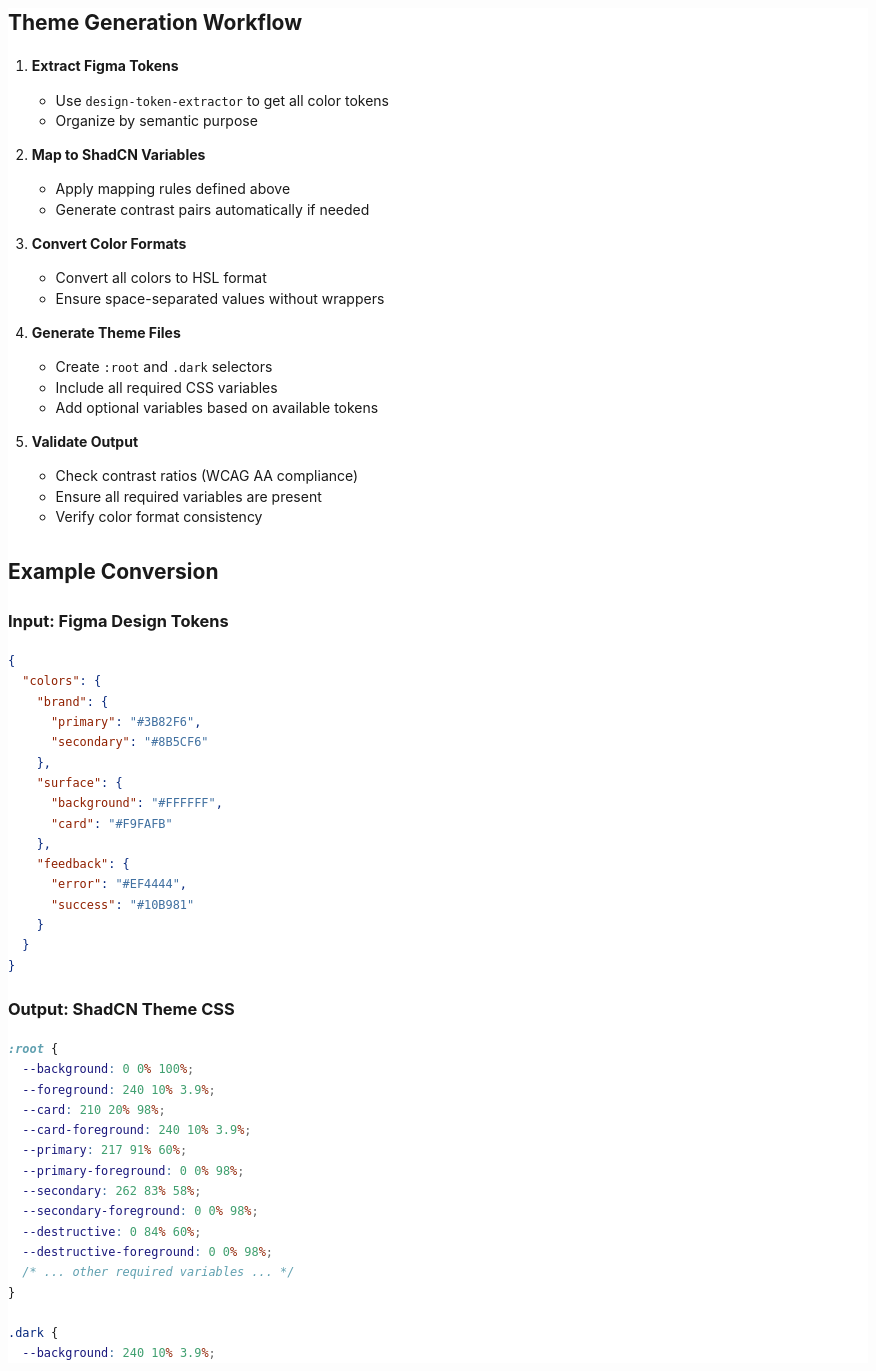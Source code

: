 ## Theme Generation Workflow

1. **Extract Figma Tokens**
   - Use `design-token-extractor` to get all color tokens
   - Organize by semantic purpose

2. **Map to ShadCN Variables**
   - Apply mapping rules defined above
   - Generate contrast pairs automatically if needed

3. **Convert Color Formats**
   - Convert all colors to HSL format
   - Ensure space-separated values without wrappers

4. **Generate Theme Files**
   - Create `:root` and `.dark` selectors
   - Include all required CSS variables
   - Add optional variables based on available tokens

5. **Validate Output**
   - Check contrast ratios (WCAG AA compliance)
   - Ensure all required variables are present
   - Verify color format consistency

## Example Conversion

### Input: Figma Design Tokens
```json
{
  "colors": {
    "brand": {
      "primary": "#3B82F6",
      "secondary": "#8B5CF6"
    },
    "surface": {
      "background": "#FFFFFF",
      "card": "#F9FAFB"
    },
    "feedback": {
      "error": "#EF4444",
      "success": "#10B981"
    }
  }
}
```

### Output: ShadCN Theme CSS
```css
:root {
  --background: 0 0% 100%;
  --foreground: 240 10% 3.9%;
  --card: 210 20% 98%;
  --card-foreground: 240 10% 3.9%;
  --primary: 217 91% 60%;
  --primary-foreground: 0 0% 98%;
  --secondary: 262 83% 58%;
  --secondary-foreground: 0 0% 98%;
  --destructive: 0 84% 60%;
  --destructive-foreground: 0 0% 98%;
  /* ... other required variables ... */
}

.dark {
  --background: 240 10% 3.9%;
```